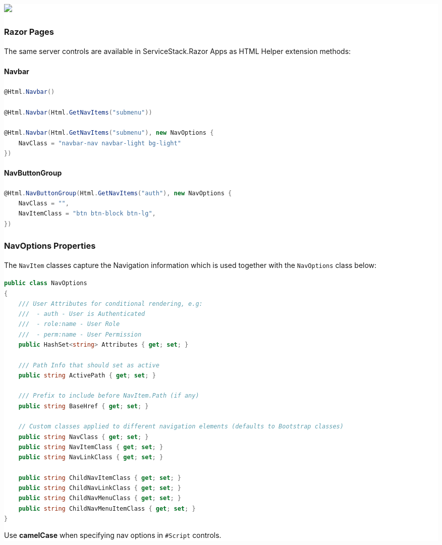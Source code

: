 ![](https://raw.githubusercontent.com/ServiceStack/docs/master/docs/images/nav/auth-navitems.png)


### Razor Pages

The same server controls are available in ServiceStack.Razor Apps as HTML Helper extension methods: 

#### Navbar

```csharp
@Html.Navbar()

@Html.Navbar(Html.GetNavItems("submenu"))

@Html.Navbar(Html.GetNavItems("submenu"), new NavOptions {
    NavClass = "navbar-nav navbar-light bg-light"
})
```

#### NavButtonGroup

```csharp
@Html.NavButtonGroup(Html.GetNavItems("auth"), new NavOptions {
    NavClass = "",
    NavItemClass = "btn btn-block btn-lg",
})
```

### NavOptions Properties

The `NavItem` classes capture the Navigation information which is used together with the `NavOptions` class below:

```csharp
public class NavOptions
{
    /// User Attributes for conditional rendering, e.g:
    ///  - auth - User is Authenticated
    ///  - role:name - User Role
    ///  - perm:name - User Permission 
    public HashSet<string> Attributes { get; set; }
    
    /// Path Info that should set as active 
    public string ActivePath { get; set; }
    
    /// Prefix to include before NavItem.Path (if any)
    public string BaseHref { get; set; }

    // Custom classes applied to different navigation elements (defaults to Bootstrap classes)
    public string NavClass { get; set; }
    public string NavItemClass { get; set; }
    public string NavLinkClass { get; set; }
    
    public string ChildNavItemClass { get; set; }
    public string ChildNavLinkClass { get; set; }
    public string ChildNavMenuClass { get; set; }
    public string ChildNavMenuItemClass { get; set; }
}
```

Use **camelCase** when specifying nav options in `#Script` controls.